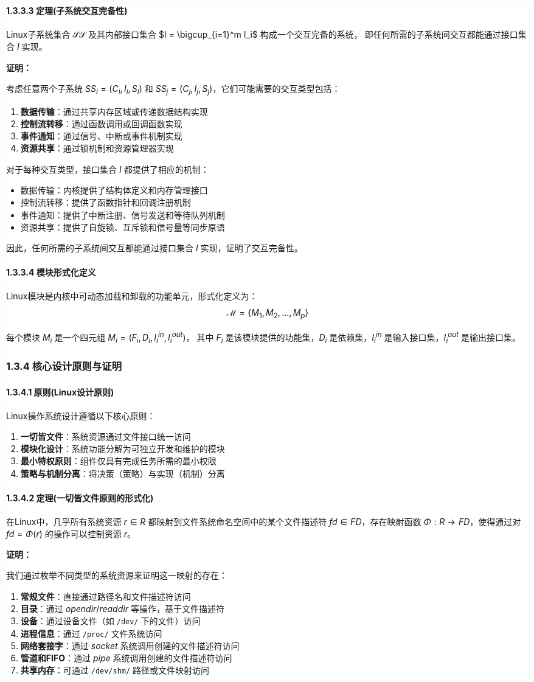#### 1.3.3.3 定理(子系统交互完备性)

Linux子系统集合 $\mathcal{SS}$ 及其内部接口集合 $I = \bigcup_{i=1}^m I_i$ 构成一个交互完备的系统，
即任何所需的子系统间交互都能通过接口集合 $I$ 实现。

**证明：**

考虑任意两个子系统 $SS_i = (C_i, I_i, S_i)$ 和 $SS_j = (C_j, I_j, S_j)$，它们可能需要的交互类型包括：

1. **数据传输**：通过共享内存区域或传递数据结构实现
2. **控制流转移**：通过函数调用或回调函数实现
3. **事件通知**：通过信号、中断或事件机制实现
4. **资源共享**：通过锁机制和资源管理器实现

对于每种交互类型，接口集合 $I$ 都提供了相应的机制：

- 数据传输：内核提供了结构体定义和内存管理接口
- 控制流转移：提供了函数指针和回调注册机制
- 事件通知：提供了中断注册、信号发送和等待队列机制
- 资源共享：提供了自旋锁、互斥锁和信号量等同步原语

因此，任何所需的子系统间交互都能通过接口集合 $I$ 实现，证明了交互完备性。

#### 1.3.3.4 模块形式化定义

Linux模块是内核中可动态加载和卸载的功能单元，形式化定义为：
$$\mathcal{M} = \{M_1, M_2, ..., M_p\}$$

每个模块 $M_i$ 是一个四元组 $M_i = (F_i, D_i, I_i^{in}, I_i^{out})$，
其中 $F_i$ 是该模块提供的功能集，$D_i$ 是依赖集，$I_i^{in}$ 是输入接口集，$I_i^{out}$ 是输出接口集。

### 1.3.4 核心设计原则与证明

#### 1.3.4.1 原则(Linux设计原则)

Linux操作系统设计遵循以下核心原则：

1. **一切皆文件**：系统资源通过文件接口统一访问
2. **模块化设计**：系统功能分解为可独立开发和维护的模块
3. **最小特权原则**：组件仅具有完成任务所需的最小权限
4. **策略与机制分离**：将决策（策略）与实现（机制）分离

#### 1.3.4.2 定理(一切皆文件原则的形式化)

在Linux中，几乎所有系统资源 $r \in R$ 都映射到文件系统命名空间中的某个文件描述符 $fd \in FD$，存在映射函数 $\Phi: R \rightarrow FD$，使得通过对 $fd = \Phi(r)$ 的操作可以控制资源 $r$。

**证明：**

我们通过枚举不同类型的系统资源来证明这一映射的存在：

1. **常规文件**：直接通过路径名和文件描述符访问
2. **目录**：通过 $opendir/readdir$ 等操作，基于文件描述符
3. **设备**：通过设备文件（如 $\texttt{/dev/}$ 下的文件）访问
4. **进程信息**：通过 $\texttt{/proc/}$ 文件系统访问
5. **网络套接字**：通过 $socket$ 系统调用创建的文件描述符访问
6. **管道和FIFO**：通过 $pipe$ 系统调用创建的文件描述符访问
7. **共享内存**：可通过 $\texttt{/dev/shm/}$ 路径或文件映射访问
